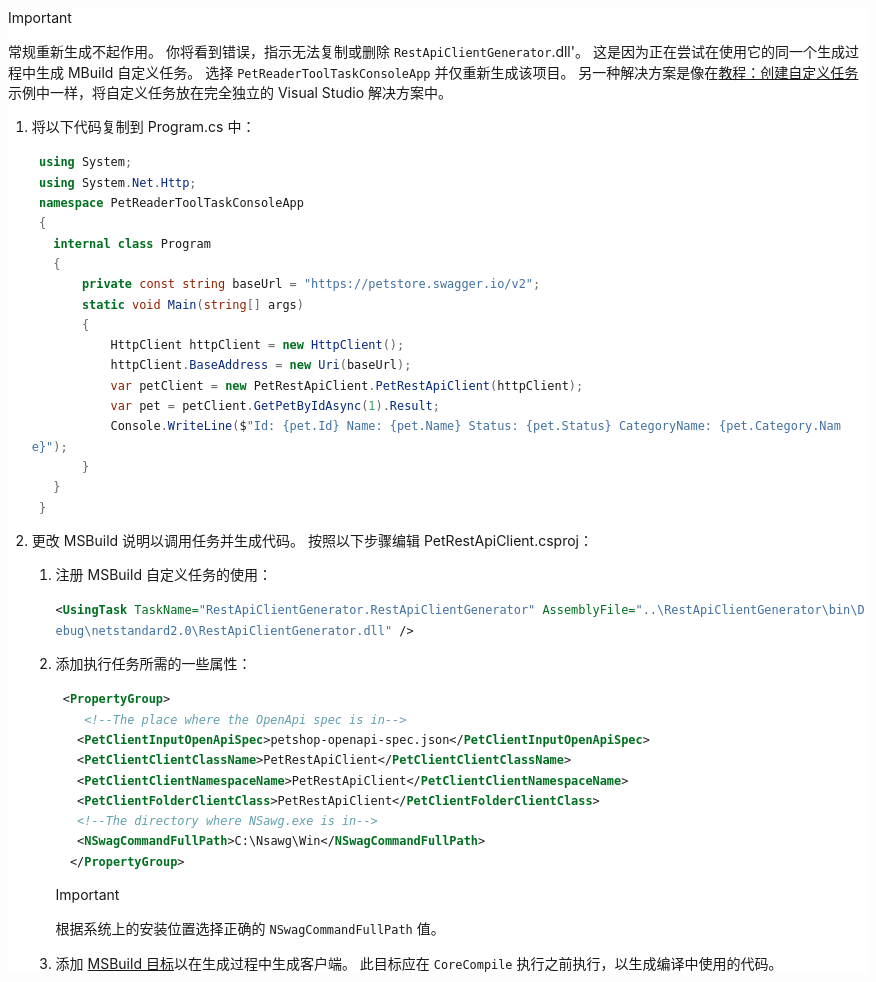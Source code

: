    > [!IMPORTANT]
   > 常规重新生成不起作用。 你将看到错误，指示无法复制或删除 `RestApiClientGenerator`.dll'。 这是因为正在尝试在使用它的同一个生成过程中生成 MBuild 自定义任务。 选择 `PetReaderToolTaskConsoleApp` 并仅重新生成该项目。 另一种解决方案是像在[教程：创建自定义任务](tutorial-custom-task-code-generation.md)示例中一样，将自定义任务放在完全独立的 Visual Studio 解决方案中。

1. 将以下代码复制到 Program.cs 中：

   ```csharp
    using System;
    using System.Net.Http;
    namespace PetReaderToolTaskConsoleApp
    {
      internal class Program
      {
          private const string baseUrl = "https://petstore.swagger.io/v2";
          static void Main(string[] args)
          {
              HttpClient httpClient = new HttpClient();
              httpClient.BaseAddress = new Uri(baseUrl);
              var petClient = new PetRestApiClient.PetRestApiClient(httpClient);
              var pet = petClient.GetPetByIdAsync(1).Result;
              Console.WriteLine($"Id: {pet.Id} Name: {pet.Name} Status: {pet.Status} CategoryName: {pet.Category.Name}");
          }
      }
    }
   ```

1. 更改 MSBuild 说明以调用任务并生成代码。 按照以下步骤编辑 PetRestApiClient.csproj：

   1. 注册 MSBuild 自定义任务的使用：

       ```xml
       <UsingTask TaskName="RestApiClientGenerator.RestApiClientGenerator" AssemblyFile="..\RestApiClientGenerator\bin\Debug\netstandard2.0\RestApiClientGenerator.dll" />
       ```

   1. 添加执行任务所需的一些属性：

      ```xml
       <PropertyGroup>
          <!--The place where the OpenApi spec is in-->
         <PetClientInputOpenApiSpec>petshop-openapi-spec.json</PetClientInputOpenApiSpec>
         <PetClientClientClassName>PetRestApiClient</PetClientClientClassName>
         <PetClientClientNamespaceName>PetRestApiClient</PetClientClientNamespaceName>
         <PetClientFolderClientClass>PetRestApiClient</PetClientFolderClientClass>
         <!--The directory where NSawg.exe is in-->
         <NSwagCommandFullPath>C:\Nsawg\Win</NSwagCommandFullPath>
        </PropertyGroup>
      ```

      > [!IMPORTANT]
      > 根据系统上的安装位置选择正确的 `NSwagCommandFullPath` 值。

   1. 添加 [MSBuild 目标](msbuild-targets.md)以在生成过程中生成客户端。 此目标应在 `CoreCompile` 执行之前执行，以生成编译中使用的代码。
